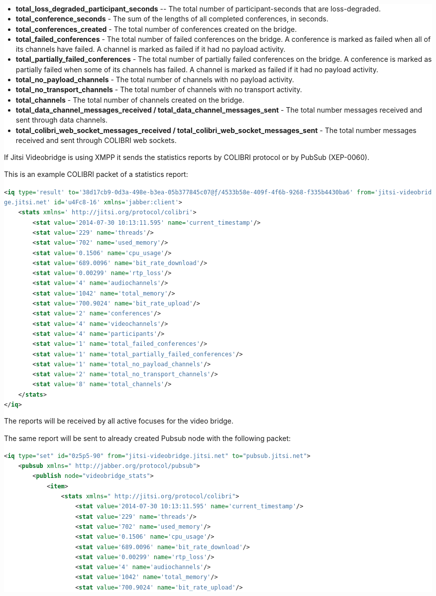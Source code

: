  * **total_loss_degraded_participant_seconds** -- The total number of participant-seconds that are loss-degraded.
 * **total_conference_seconds** - The sum of the lengths of all completed conferences, in seconds.
 * **total_conferences_created** - The total number of conferences created on the bridge.
 * **total_failed_conferences** - The total number of failed conferences on the bridge. A conference is marked as failed when all of its channels have failed. A channel is marked as failed if it had no payload activity.
 * **total_partially_failed_conferences** - The total number of partially failed conferences on the bridge. A conference is marked as partially failed when some of its channels has failed. A channel is marked as failed if it had no payload activity.
 * **total_no_payload_channels** - The total number of channels with no payload activity.
 * **total_no_transport_channels** - The total number of channels with no transport activity.
 * **total_channels** - The total number of channels created on the bridge.
 * **total_data_channel_messages_received / total_data_channel_messages_sent** - The total number messages received and sent through data channels.
 * **total_colibri_web_socket_messages_received / total_colibri_web_socket_messages_sent** - The total number messages received and sent through COLIBRI web sockets.

If Jitsi Videobridge is using XMPP it sends the statistics reports by COLIBRI
protocol or by PubSub (XEP-0060).

This is an example COLIBRI packet of a statistics report:
```xml
<iq type='result' to='38d17cb9-0d3a-498e-b3ea-05b377845c07@ƒ/4533b58e-409f-4f6b-9268-f335b4430ba6' from='jitsi-videobridge.jitsi.net' id='u4Fc8-16' xmlns='jabber:client'>
	<stats xmlns=' http://jitsi.org/protocol/colibri'>
		<stat value='2014-07-30 10:13:11.595' name='current_timestamp'/>
		<stat value='229' name='threads'/>
		<stat value='702' name='used_memory'/>
		<stat value='0.1506' name='cpu_usage'/>
		<stat value='689.0096' name='bit_rate_download'/>
		<stat value='0.00299' name='rtp_loss'/>
		<stat value='4' name='audiochannels'/>
		<stat value='1042' name='total_memory'/>
		<stat value='700.9024' name='bit_rate_upload'/>
		<stat value='2' name='conferences'/>
		<stat value='4' name='videochannels'/>
		<stat value='4' name='participants'/>
		<stat value='1' name='total_failed_conferences'/>
		<stat value='1' name='total_partially_failed_conferences'/>
		<stat value='1' name='total_no_payload_channels'/>
		<stat value='2' name='total_no_transport_channels'/>
		<stat value='8' name='total_channels'/>
	</stats>
</iq>
```

The reports will be received by all active focuses for the video bridge.

The same report will be sent to already created Pubsub node with the following
packet:
```xml
<iq type="set" id="0z5p5-90" from="jitsi-videobridge.jitsi.net" to="pubsub.jitsi.net">
	<pubsub xmlns=" http://jabber.org/protocol/pubsub">
		<publish node="videobridge_stats">
			<item>
				<stats xmlns=" http://jitsi.org/protocol/colibri">
					<stat value='2014-07-30 10:13:11.595' name='current_timestamp'/>
					<stat value='229' name='threads'/>
					<stat value='702' name='used_memory'/>
					<stat value='0.1506' name='cpu_usage'/>
					<stat value='689.0096' name='bit_rate_download'/>
					<stat value='0.00299' name='rtp_loss'/>
					<stat value='4' name='audiochannels'/>
					<stat value='1042' name='total_memory'/>
					<stat value='700.9024' name='bit_rate_upload'/>
```